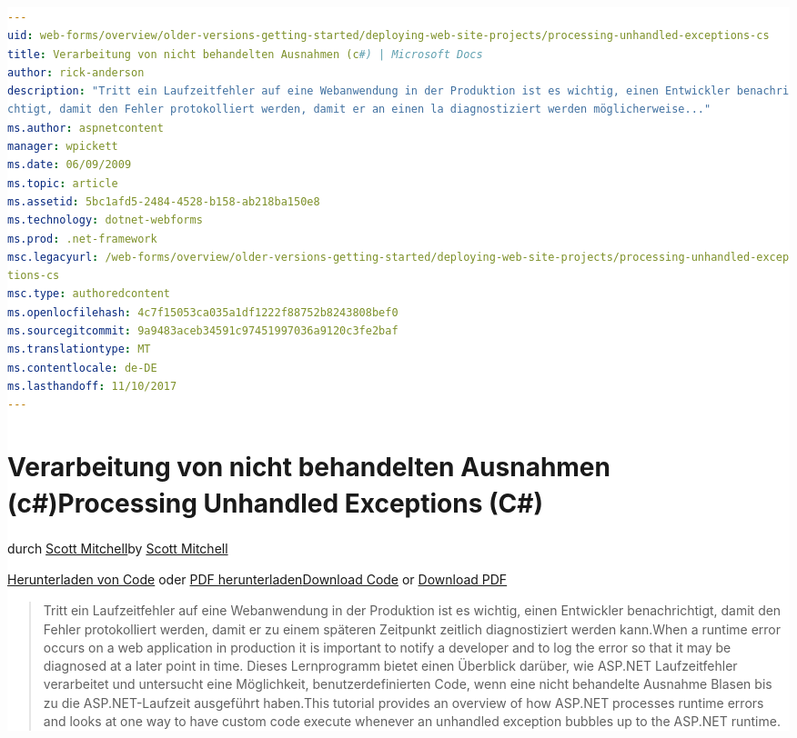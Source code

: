 ```yaml
---
uid: web-forms/overview/older-versions-getting-started/deploying-web-site-projects/processing-unhandled-exceptions-cs
title: Verarbeitung von nicht behandelten Ausnahmen (c#) | Microsoft Docs
author: rick-anderson
description: "Tritt ein Laufzeitfehler auf eine Webanwendung in der Produktion ist es wichtig, einen Entwickler benachrichtigt, damit den Fehler protokolliert werden, damit er an einen la diagnostiziert werden möglicherweise..."
ms.author: aspnetcontent
manager: wpickett
ms.date: 06/09/2009
ms.topic: article
ms.assetid: 5bc1afd5-2484-4528-b158-ab218ba150e8
ms.technology: dotnet-webforms
ms.prod: .net-framework
msc.legacyurl: /web-forms/overview/older-versions-getting-started/deploying-web-site-projects/processing-unhandled-exceptions-cs
msc.type: authoredcontent
ms.openlocfilehash: 4c7f15053ca035a1df1222f88752b8243808bef0
ms.sourcegitcommit: 9a9483aceb34591c97451997036a9120c3fe2baf
ms.translationtype: MT
ms.contentlocale: de-DE
ms.lasthandoff: 11/10/2017
---
```

<a name="processing-unhandled-exceptions-c"></a><span data-ttu-id="bf212-103">Verarbeitung von nicht behandelten Ausnahmen (c#)</span><span class="sxs-lookup"><span data-stu-id="bf212-103">Processing Unhandled Exceptions (C#)</span></span>
====================
<span data-ttu-id="bf212-104">durch [Scott Mitchell](https://twitter.com/ScottOnWriting)</span><span class="sxs-lookup"><span data-stu-id="bf212-104">by [Scott Mitchell](https://twitter.com/ScottOnWriting)</span></span>

<span data-ttu-id="bf212-105">[Herunterladen von Code](http://download.microsoft.com/download/1/0/C/10CC829F-A808-4302-97D3-59989B8F9C01/ASPNET_Hosting_Tutorial_12_CS.zip) oder [PDF herunterladen](http://download.microsoft.com/download/5/C/5/5C57DB8C-5DEA-4B3A-92CA-4405544D313B/aspnet_tutorial12_ErrorHandling_cs.pdf)</span><span class="sxs-lookup"><span data-stu-id="bf212-105">[Download Code](http://download.microsoft.com/download/1/0/C/10CC829F-A808-4302-97D3-59989B8F9C01/ASPNET_Hosting_Tutorial_12_CS.zip) or [Download PDF](http://download.microsoft.com/download/5/C/5/5C57DB8C-5DEA-4B3A-92CA-4405544D313B/aspnet_tutorial12_ErrorHandling_cs.pdf)</span></span>

> <span data-ttu-id="bf212-106">Tritt ein Laufzeitfehler auf eine Webanwendung in der Produktion ist es wichtig, einen Entwickler benachrichtigt, damit den Fehler protokolliert werden, damit er zu einem späteren Zeitpunkt zeitlich diagnostiziert werden kann.</span><span class="sxs-lookup"><span data-stu-id="bf212-106">When a runtime error occurs on a web application in production it is important to notify a developer and to log the error so that it may be diagnosed at a later point in time.</span></span> <span data-ttu-id="bf212-107">Dieses Lernprogramm bietet einen Überblick darüber, wie ASP.NET Laufzeitfehler verarbeitet und untersucht eine Möglichkeit, benutzerdefinierten Code, wenn eine nicht behandelte Ausnahme Blasen bis zu die ASP.NET-Laufzeit ausgeführt haben.</span><span class="sxs-lookup"><span data-stu-id="bf212-107">This tutorial provides an overview of how ASP.NET processes runtime errors and looks at one way to have custom code execute whenever an unhandled exception bubbles up to the ASP.NET runtime.</span></span>
